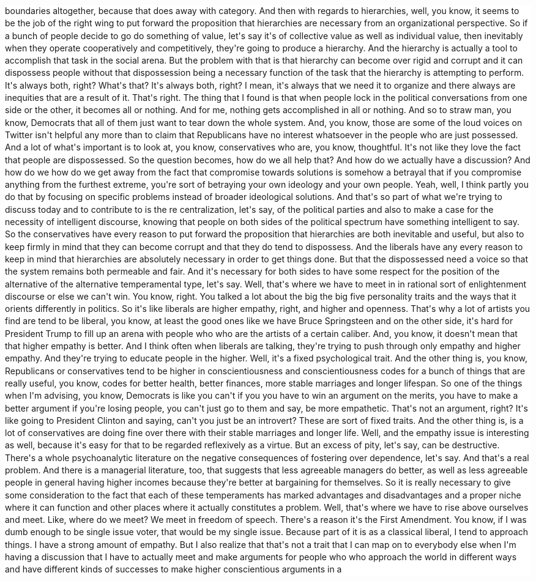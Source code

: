 boundaries altogether, because that does away with category. And then with regards to hierarchies, well, you know, it seems to be the job of the right wing to put forward the proposition that hierarchies are necessary from an organizational perspective. So if a bunch of people decide to go do something of value, let's say it's of collective value as well as individual value, then inevitably when they operate cooperatively and competitively, they're going to produce a hierarchy. And the hierarchy is actually a tool to accomplish that task in the social arena. But the problem with that is that hierarchy can become over rigid and corrupt and it can dispossess people without that dispossession being a necessary function of the task that the hierarchy is attempting to perform. It's always both, right? What's that? It's always both, right? I mean, it's always that we need it to organize and there always are inequities that are a result of it. That's right. The thing that I found is that when people lock in the political conversations from one side or the other, it becomes all or nothing. And for me, nothing gets accomplished in all or nothing. And so to straw man, you know, Democrats that all of them just want to tear down the whole system. And, you know, those are some of the loud voices on Twitter isn't helpful any more than to claim that Republicans have no interest whatsoever in the people who are just possessed. And a lot of what's important is to look at, you know, conservatives who are, you know, thoughtful. It's not like they love the fact that people are dispossessed. So the question becomes, how do we all help that? And how do we actually have a discussion? And how do we how do we get away from the fact that compromise towards solutions is somehow a betrayal that if you compromise anything from the furthest extreme, you're sort of betraying your own ideology and your own people. Yeah, well, I think partly you do that by focusing on specific problems instead of broader ideological solutions. And that's so part of what we're trying to discuss today and to contribute to is the re centralization, let's say, of the political parties and also to make a case for the necessity of intelligent discourse, knowing that people on both sides of the political spectrum have something intelligent to say. So the conservatives have every reason to put forward the proposition that hierarchies are both inevitable and useful, but also to keep firmly in mind that they can become corrupt and that they do tend to dispossess. And the liberals have any every reason to keep in mind that hierarchies are absolutely necessary in order to get things done. But that the dispossessed need a voice so that the system remains both permeable and fair. And it's necessary for both sides to have some respect for the position of the alternative of the alternative temperamental type, let's say. Well, that's where we have to meet in in rational sort of enlightenment discourse or else we can't win. You know, right. You talked a lot about the big the big five personality traits and the ways that it orients differently in politics. So it's like liberals are higher empathy, right, and higher and openness. That's why a lot of artists you find are tend to be liberal, you know, at least the good ones like we have Bruce Springsteen and on the other side, it's hard for President Trump to fill up an arena with people who who are the artists of a certain caliber. And, you know, it doesn't mean that that higher empathy is better. And I think often when liberals are talking, they're trying to push through only empathy and higher empathy. And they're trying to educate people in the higher. Well, it's a fixed psychological trait. And the other thing is, you know, Republicans or conservatives tend to be higher in conscientiousness and conscientiousness codes for a bunch of things that are really useful, you know, codes for better health, better finances, more stable marriages and longer lifespan. So one of the things when I'm advising, you know, Democrats is like you can't if you you have to win an argument on the merits, you have to make a better argument if you're losing people, you can't just go to them and say, be more empathetic. That's not an argument, right? It's like going to President Clinton and saying, can't you just be an introvert? These are sort of fixed traits. And the other thing is, is a lot of conservatives are doing fine over there with their stable marriages and longer life. Well, and the empathy issue is interesting as well, because it's easy for that to be regarded reflexively as a virtue. But an excess of pity, let's say, can be destructive. There's a whole psychoanalytic literature on the negative consequences of fostering over dependence, let's say. And that's a real problem. And there is a managerial literature, too, that suggests that less agreeable managers do better, as well as less agreeable people in general having higher incomes because they're better at bargaining for themselves. So it is really necessary to give some consideration to the fact that each of these temperaments has marked advantages and disadvantages and a proper niche where it can function and other places where it actually constitutes a problem. Well, that's where we have to rise above ourselves and meet. Like, where do we meet? We meet in freedom of speech. There's a reason it's the First Amendment. You know, if I was dumb enough to be single issue voter, that would be my single issue. Because part of it is as a classical liberal, I tend to approach things. I have a strong amount of empathy. But I also realize that that's not a trait that I can map on to everybody else when I'm having a discussion that I have to actually meet and make arguments for people who who approach the world in different ways and have different kinds of successes to make higher conscientious arguments in a
